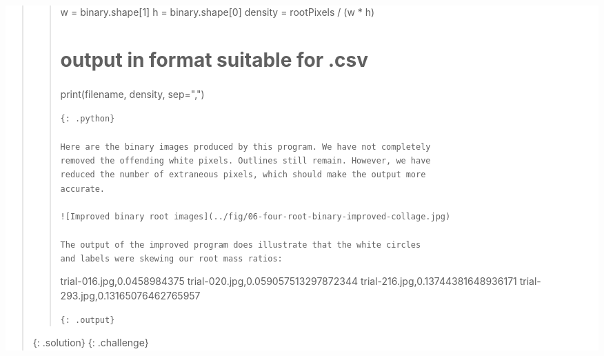 > > w = binary.shape[1]
> > h = binary.shape[0]
> > density = rootPixels / (w * h)
> > 
> > # output in format suitable for .csv
> > print(filename, density, sep=",")
> > ~~~
> > {: .python}
> > 
> > Here are the binary images produced by this program. We have not completely 
> > removed the offending white pixels. Outlines still remain. However, we have
> > reduced the number of extraneous pixels, which should make the output more
> > accurate. 
> > 
> > ![Improved binary root images](../fig/06-four-root-binary-improved-collage.jpg)
> > 
> > The output of the improved program does illustrate that the white circles
> > and labels were skewing our root mass ratios: 
> > 
> > ~~~
> > trial-016.jpg,0.0458984375
> > trial-020.jpg,0.059057513297872344
> > trial-216.jpg,0.13744381648936171
> > trial-293.jpg,0.13165076462765957
> > ~~~
> > {: .output}
> {: .solution}
{: .challenge}
